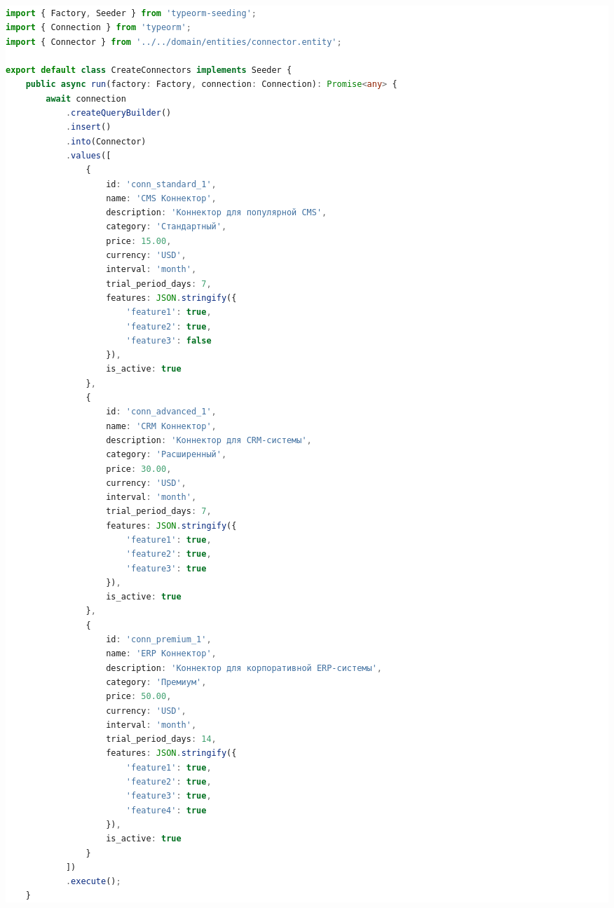 ```typescript
import { Factory, Seeder } from 'typeorm-seeding';
import { Connection } from 'typeorm';
import { Connector } from '../../domain/entities/connector.entity';

export default class CreateConnectors implements Seeder {
    public async run(factory: Factory, connection: Connection): Promise<any> {
        await connection
            .createQueryBuilder()
            .insert()
            .into(Connector)
            .values([
                {
                    id: 'conn_standard_1',
                    name: 'CMS Коннектор',
                    description: 'Коннектор для популярной CMS',
                    category: 'Стандартный',
                    price: 15.00,
                    currency: 'USD',
                    interval: 'month',
                    trial_period_days: 7,
                    features: JSON.stringify({
                        'feature1': true,
                        'feature2': true,
                        'feature3': false
                    }),
                    is_active: true
                },
                {
                    id: 'conn_advanced_1',
                    name: 'CRM Коннектор',
                    description: 'Коннектор для CRM-системы',
                    category: 'Расширенный',
                    price: 30.00,
                    currency: 'USD',
                    interval: 'month',
                    trial_period_days: 7,
                    features: JSON.stringify({
                        'feature1': true,
                        'feature2': true,
                        'feature3': true
                    }),
                    is_active: true
                },
                {
                    id: 'conn_premium_1',
                    name: 'ERP Коннектор',
                    description: 'Коннектор для корпоративной ERP-системы',
                    category: 'Премиум',
                    price: 50.00,
                    currency: 'USD',
                    interval: 'month',
                    trial_period_days: 14,
                    features: JSON.stringify({
                        'feature1': true,
                        'feature2': true,
                        'feature3': true,
                        'feature4': true
                    }),
                    is_active: true
                }
            ])
            .execute();
    }
```